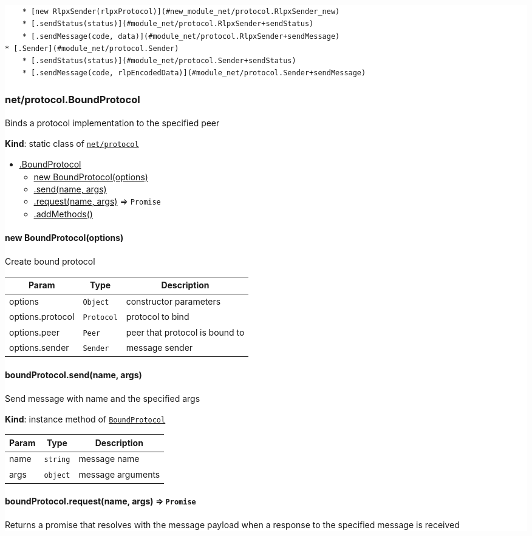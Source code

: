         * [new RlpxSender(rlpxProtocol)](#new_module_net/protocol.RlpxSender_new)
        * [.sendStatus(status)](#module_net/protocol.RlpxSender+sendStatus)
        * [.sendMessage(code, data)](#module_net/protocol.RlpxSender+sendMessage)
    * [.Sender](#module_net/protocol.Sender)
        * [.sendStatus(status)](#module_net/protocol.Sender+sendStatus)
        * [.sendMessage(code, rlpEncodedData)](#module_net/protocol.Sender+sendMessage)

<a name="module_net/protocol.BoundProtocol"></a>

### net/protocol.BoundProtocol
Binds a protocol implementation to the specified peer

**Kind**: static class of [<code>net/protocol</code>](#module_net/protocol)  

* [.BoundProtocol](#module_net/protocol.BoundProtocol)
    * [new BoundProtocol(options)](#new_module_net/protocol.BoundProtocol_new)
    * [.send(name, args)](#module_net/protocol.BoundProtocol+send)
    * [.request(name, args)](#module_net/protocol.BoundProtocol+request) ⇒ <code>Promise</code>
    * [.addMethods()](#module_net/protocol.BoundProtocol+addMethods)

<a name="new_module_net/protocol.BoundProtocol_new"></a>

#### new BoundProtocol(options)
Create bound protocol


| Param | Type | Description |
| --- | --- | --- |
| options | <code>Object</code> | constructor parameters |
| options.protocol | <code>Protocol</code> | protocol to bind |
| options.peer | <code>Peer</code> | peer that protocol is bound to |
| options.sender | <code>Sender</code> | message sender |

<a name="module_net/protocol.BoundProtocol+send"></a>

#### boundProtocol.send(name, args)
Send message with name and the specified args

**Kind**: instance method of [<code>BoundProtocol</code>](#module_net/protocol.BoundProtocol)  

| Param | Type | Description |
| --- | --- | --- |
| name | <code>string</code> | message name |
| args | <code>object</code> | message arguments |

<a name="module_net/protocol.BoundProtocol+request"></a>

#### boundProtocol.request(name, args) ⇒ <code>Promise</code>
Returns a promise that resolves with the message payload when a response
to the specified message is received
